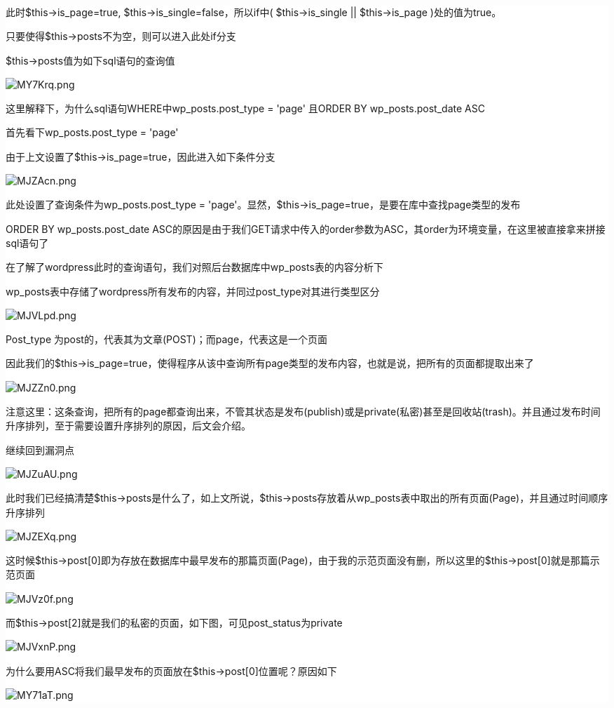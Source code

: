 此时\$this-\>is_page=true, \$this-\>is_single=false，所以if中(
\$this-\>is_single \|\| \$this-\>is_page )处的值为true。

只要使得\$this-\>posts不为空，则可以进入此处if分支

\$this-\>posts值为如下sql语句的查询值

![MY7Krq.png](https://s2.ax1x.com/2019/11/14/MY7Krq.png)

这里解释下，为什么sql语句WHERE中wp_posts.post_type = 'page' 且ORDER BY
wp_posts.post_date ASC

首先看下wp_posts.post_type = 'page'

由于上文设置了\$this-\>is_page=true，因此进入如下条件分支

![MJZAcn.png](https://s2.ax1x.com/2019/11/13/MJZAcn.png)

此处设置了查询条件为wp_posts.post_type =
'page'。显然，\$this-\>is_page=true，是要在库中查找page类型的发布

ORDER BY wp_posts.post_date
ASC的原因是由于我们GET请求中传入的order参数为ASC，其order为环境变量，在这里被直接拿来拼接sql语句了

在了解了wordpress此时的查询语句，我们对照后台数据库中wp_posts表的内容分析下

wp_posts表中存储了wordpress所有发布的内容，并同过post_type对其进行类型区分

![MJVLpd.png](https://s2.ax1x.com/2019/11/13/MJVLpd.png)

Post_type 为post的，代表其为文章(POST)；而page，代表这是一个页面

因此我们的\$this-\>is_page=true，使得程序从该中查询所有page类型的发布内容，也就是说，把所有的页面都提取出来了

![MJZZn0.png](https://s2.ax1x.com/2019/11/13/MJZZn0.png)

注意这里：这条查询，把所有的page都查询出来，不管其状态是发布(publish)或是private(私密)甚至是回收站(trash)。并且通过发布时间升序排列，至于需要设置升序排列的原因，后文会介绍。

继续回到漏洞点

![MJZuAU.png](https://s2.ax1x.com/2019/11/13/MJZuAU.png)

此时我们已经搞清楚\$this-\>posts是什么了，如上文所说，\$this-\>posts存放着从wp_posts表中取出的所有页面(Page)，并且通过时间顺序升序排列

![MJZEXq.png](https://s2.ax1x.com/2019/11/13/MJZEXq.png)

这时候\$this-\>post[0]即为存放在数据库中最早发布的那篇页面(Page)，由于我的示范页面没有删，所以这里的\$this-\>post[0]就是那篇示范页面

![MJVz0f.png](https://s2.ax1x.com/2019/11/13/MJVz0f.png)

而\$this-\>post[2]就是我们的私密的页面，如下图，可见post_status为private

![MJVxnP.png](https://s2.ax1x.com/2019/11/13/MJVxnP.png)

为什么要用ASC将我们最早发布的页面放在\$this-\>post[0]位置呢？原因如下

![MY71aT.png](https://s2.ax1x.com/2019/11/14/MY71aT.png)
